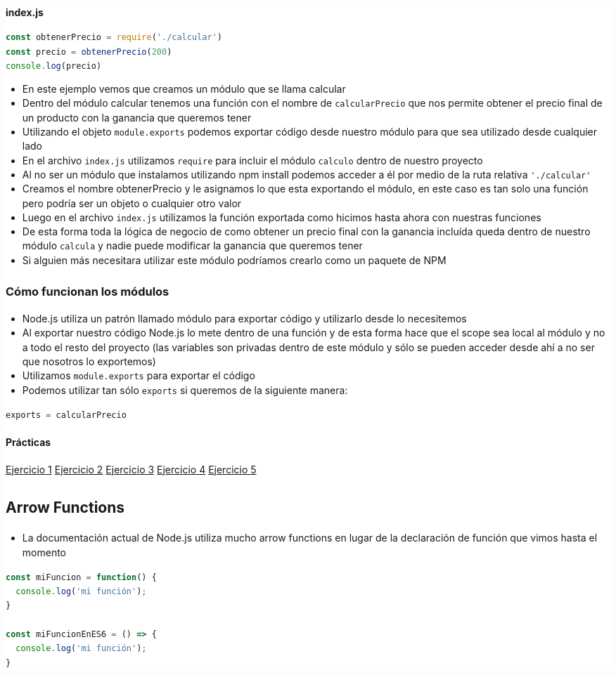 **index.js**
```js
const obtenerPrecio = require('./calcular')
const precio = obtenerPrecio(200)
console.log(precio)
```

* En este ejemplo vemos que creamos un módulo que se llama calcular
* Dentro del módulo calcular tenemos una función con el nombre de `calcularPrecio` que nos permite obtener el precio final de un producto con la ganancia que queremos tener
* Utilizando el objeto `module.exports` podemos exportar código desde nuestro módulo para que sea utilizado desde cualquier lado
* En el archivo `index.js` utilizamos `require` para incluir el módulo `calculo` dentro de nuestro proyecto
* Al no ser un módulo que instalamos utilizando npm install podemos acceder a él por medio de la ruta relativa `'./calcular'`
* Creamos el nombre obtenerPrecio y le asignamos lo que esta exportando el módulo, en este caso es tan solo una función pero podría ser un objeto o cualquier otro valor
* Luego en el archivo `index.js` utilizamos la función exportada como hicimos hasta ahora con nuestras funciones
* De esta forma toda la lógica de negocio de como obtener un precio final con la ganancia incluída queda dentro de nuestro módulo `calcula` y nadie puede modificar la ganancia que queremos tener
* Si alguien más necesitara utilizar este módulo podríamos crearlo como un paquete de NPM

### Cómo funcionan los módulos
* Node.js utiliza un patrón llamado módulo para exportar código y utilizarlo desde lo necesitemos
* Al exportar nuestro código Node.js lo mete dentro de una función y de esta forma hace que el scope sea local al módulo y no  a todo el resto del proyecto (las variables son privadas dentro de este módulo y sólo se pueden acceder desde ahí a no ser que nosotros lo exportemos)
* Utilizamos `module.exports` para exportar el código
* Podemos utilizar tan sólo `exports` si queremos de la siguiente manera:

```js
exports = calcularPrecio
```

#### Prácticas
[Ejercicio 1](../ejercicios/consignas/node/ej1.md)
[Ejercicio 2](../ejercicios/consignas/node/ej2.md)
[Ejercicio 3](../ejercicios/consignas/node/ej3.md)
[Ejercicio 4](../ejercicios/consignas/node/ej4.md)
[Ejercicio 5](../ejercicios/consignas/node/ej5.md)

## Arrow Functions
* La documentación actual de Node.js utiliza mucho arrow functions en lugar de la declaración de función que vimos hasta el momento

```js
const miFuncion = function() {
  console.log('mi función');
}

const miFuncionEnES6 = () => {
  console.log('mi función');
}
```
